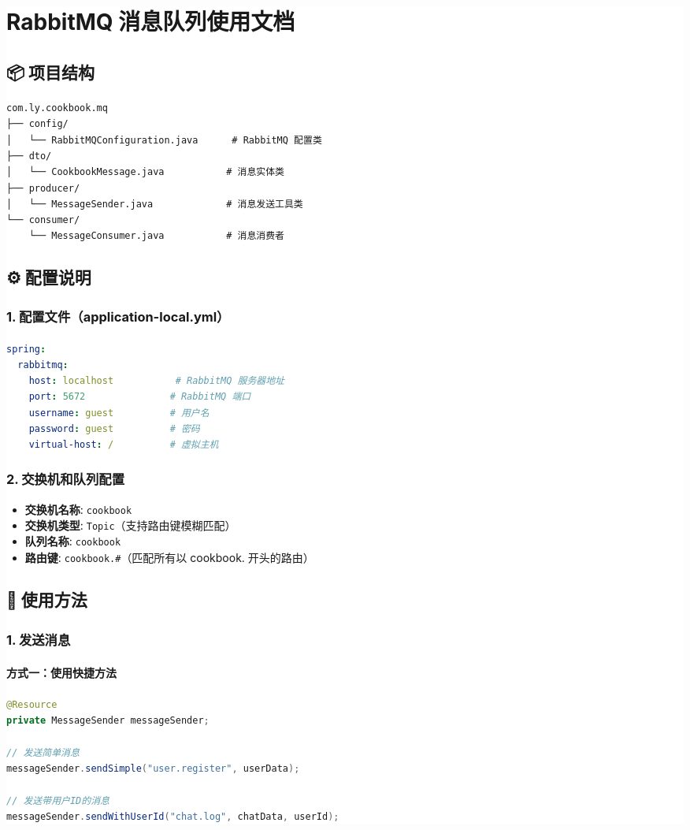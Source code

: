 # RabbitMQ 消息队列使用文档

## 📦 项目结构

```
com.ly.cookbook.mq
├── config/
│   └── RabbitMQConfiguration.java      # RabbitMQ 配置类
├── dto/
│   └── CookbookMessage.java           # 消息实体类
├── producer/
│   └── MessageSender.java             # 消息发送工具类
└── consumer/
    └── MessageConsumer.java           # 消息消费者
```

## ⚙️ 配置说明

### 1. 配置文件（application-local.yml）

```yaml
spring:
  rabbitmq:
    host: localhost           # RabbitMQ 服务器地址
    port: 5672               # RabbitMQ 端口
    username: guest          # 用户名
    password: guest          # 密码
    virtual-host: /          # 虚拟主机
```

### 2. 交换机和队列配置

- **交换机名称**: `cookbook`
- **交换机类型**: `Topic`（支持路由键模糊匹配）
- **队列名称**: `cookbook`
- **路由键**: `cookbook.#`（匹配所有以 cookbook. 开头的路由）

## 🚀 使用方法

### 1. 发送消息

#### 方式一：使用快捷方法

```java
@Resource
private MessageSender messageSender;

// 发送简单消息
messageSender.sendSimple("user.register", userData);

// 发送带用户ID的消息
messageSender.sendWithUserId("chat.log", chatData, userId);
```
